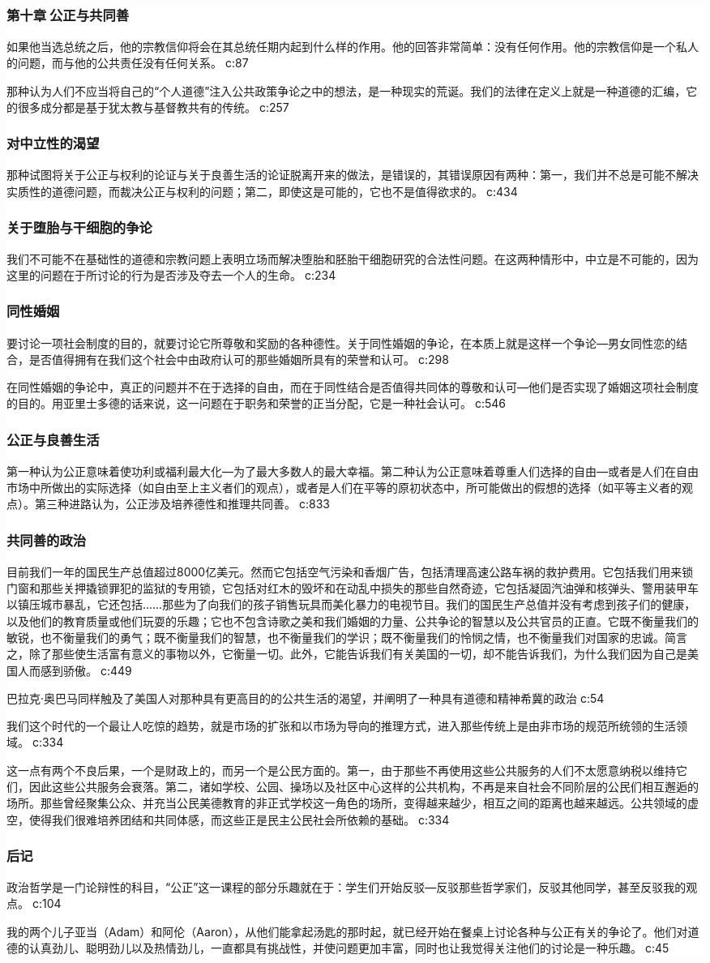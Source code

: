 ### 第十章 公正与共同善

如果他当选总统之后，他的宗教信仰将会在其总统任期内起到什么样的作用。他的回答非常简单：没有任何作用。他的宗教信仰是一个私人的问题，而与他的公共责任没有任何关系。 c:87

那种认为人们不应当将自己的“个人道德”注入公共政策争论之中的想法，是一种现实的荒诞。我们的法律在定义上就是一种道德的汇编，它的很多成分都是基于犹太教与基督教共有的传统。 c:257

### 对中立性的渴望

那种试图将关于公正与权利的论证与关于良善生活的论证脱离开来的做法，是错误的，其错误原因有两种：第一，我们并不总是可能不解决实质性的道德问题，而裁决公正与权利的问题；第二，即使这是可能的，它也不是值得欲求的。 c:434

### 关于堕胎与干细胞的争论

我们不可能不在基础性的道德和宗教问题上表明立场而解决堕胎和胚胎干细胞研究的合法性问题。在这两种情形中，中立是不可能的，因为这里的问题在于所讨论的行为是否涉及夺去一个人的生命。 c:234

### 同性婚姻

要讨论一项社会制度的目的，就要讨论它所尊敬和奖励的各种德性。关于同性婚姻的争论，在本质上就是这样一个争论—男女同性恋的结合，是否值得拥有在我们这个社会中由政府认可的那些婚姻所具有的荣誉和认可。 c:298

在同性婚姻的争论中，真正的问题并不在于选择的自由，而在于同性结合是否值得共同体的尊敬和认可—他们是否实现了婚姻这项社会制度的目的。用亚里士多德的话来说，这一问题在于职务和荣誉的正当分配，它是一种社会认可。 c:546

### 公正与良善生活

第一种认为公正意味着使功利或福利最大化—为了最大多数人的最大幸福。第二种认为公正意味着尊重人们选择的自由—或者是人们在自由市场中所做出的实际选择（如自由至上主义者们的观点），或者是人们在平等的原初状态中，所可能做出的假想的选择（如平等主义者的观点）。第三种进路认为，公正涉及培养德性和推理共同善。 c:833

### 共同善的政治

目前我们一年的国民生产总值超过8000亿美元。然而它包括空气污染和香烟广告，包括清理高速公路车祸的救护费用。它包括我们用来锁门窗和那些关押撬锁罪犯的监狱的专用锁，它包括对红木的毁坏和在动乱中损失的那些自然奇迹，它包括凝固汽油弹和核弹头、警用装甲车以镇压城市暴乱，它还包括……那些为了向我们的孩子销售玩具而美化暴力的电视节目。我们的国民生产总值并没有考虑到孩子们的健康，以及他们的教育质量或他们玩耍的乐趣；它也不包含诗歌之美和我们婚姻的力量、公共争论的智慧以及公共官员的正直。它既不衡量我们的敏锐，也不衡量我们的勇气；既不衡量我们的智慧，也不衡量我们的学识；既不衡量我们的怜悯之情，也不衡量我们对国家的忠诚。简言之，除了那些使生活富有意义的事物以外，它衡量一切。此外，它能告诉我们有关美国的一切，却不能告诉我们，为什么我们因为自己是美国人而感到骄傲。 c:449

巴拉克·奥巴马同样触及了美国人对那种具有更高目的的公共生活的渴望，并阐明了一种具有道德和精神希冀的政治 c:54

我们这个时代的一个最让人吃惊的趋势，就是市场的扩张和以市场为导向的推理方式，进入那些传统上是由非市场的规范所统领的生活领域。 c:334

这一点有两个不良后果，一个是财政上的，而另一个是公民方面的。第一，由于那些不再使用这些公共服务的人们不太愿意纳税以维持它们，因此这些公共服务会衰落。第二，诸如学校、公园、操场以及社区中心这样的公共机构，不再是来自社会不同阶层的公民们相互邂逅的场所。那些曾经聚集公众、并充当公民美德教育的非正式学校这一角色的场所，变得越来越少，相互之间的距离也越来越远。公共领域的虚空，使得我们很难培养团结和共同体感，而这些正是民主公民社会所依赖的基础。 c:334

### 后记

政治哲学是一门论辩性的科目，“公正”这一课程的部分乐趣就在于：学生们开始反驳—反驳那些哲学家们，反驳其他同学，甚至反驳我的观点。 c:104

我的两个儿子亚当（Adam）和阿伦（Aaron），从他们能拿起汤匙的那时起，就已经开始在餐桌上讨论各种与公正有关的争论了。他们对道德的认真劲儿、聪明劲儿以及热情劲儿，一直都具有挑战性，并使问题更加丰富，同时也让我觉得关注他们的讨论是一种乐趣。 c:45
